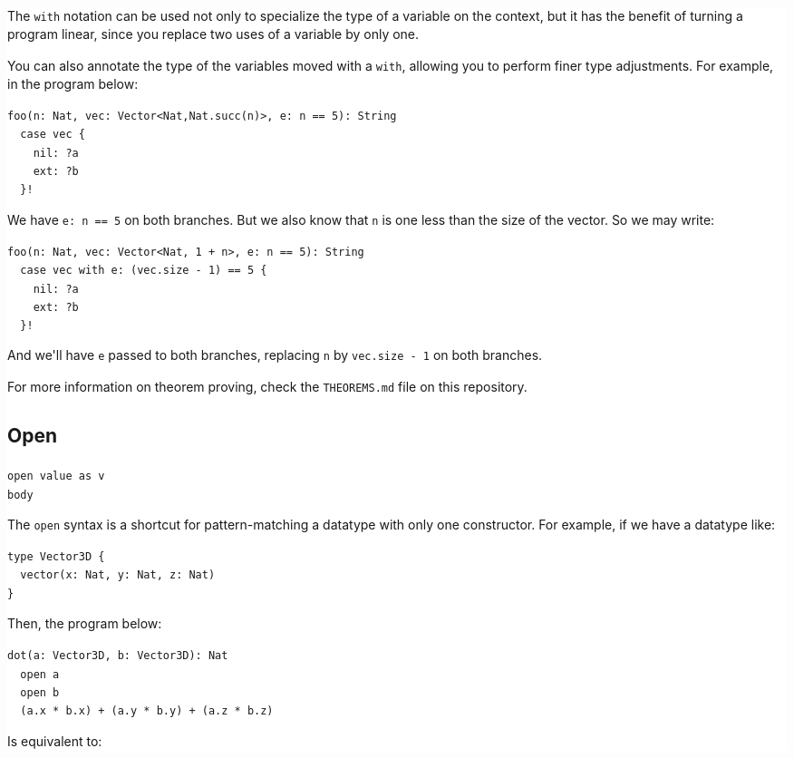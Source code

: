 The `with` notation can be used not only to specialize the type of a variable on
the context, but it has the benefit of turning a program linear, since you
replace two uses of a variable by only one.

You can also annotate the type of the variables moved with a `with`, allowing
you to perform finer type adjustments. For example, in the program below:

```
foo(n: Nat, vec: Vector<Nat,Nat.succ(n)>, e: n == 5): String
  case vec {
    nil: ?a
    ext: ?b
  }!
```

We have `e: n == 5` on both branches. But we also know that `n` is one less than
the size of the vector. So we may write:

```
foo(n: Nat, vec: Vector<Nat, 1 + n>, e: n == 5): String
  case vec with e: (vec.size - 1) == 5 {
    nil: ?a
    ext: ?b
  }!
```

And we'll have `e` passed to both branches, replacing `n` by `vec.size - 1` on
both branches.

For more information on theorem proving, check the `THEOREMS.md` file on this
repository.

Open
----

```
open value as v
body
```

The `open` syntax is a shortcut for pattern-matching a datatype with only one
constructor. For example, if we have a datatype like:

```
type Vector3D {
  vector(x: Nat, y: Nat, z: Nat)
}
```

Then, the program below:

```
dot(a: Vector3D, b: Vector3D): Nat
  open a
  open b
  (a.x * b.x) + (a.y * b.y) + (a.z * b.z)
```

Is equivalent to:

